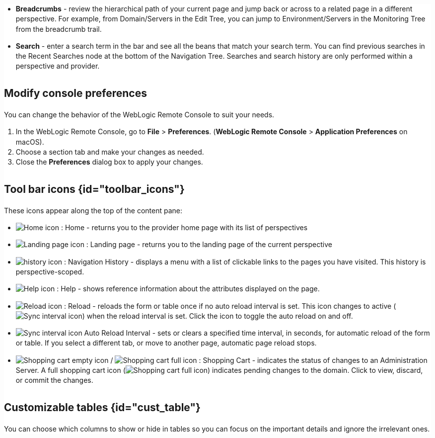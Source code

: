 * **Breadcrumbs** - review the hierarchical path of your current page and jump back or across to a related page in a different perspective. For example, from Domain/Servers in the Edit Tree, you can jump to Environment/Servers in the Monitoring Tree from the breadcrumb trail.

* **Search** - enter a search term in the bar and see all the beans that match your search term. You can find previous searches in the Recent Searches node at the bottom of the Navigation Tree. Searches and search history are only performed within a perspective and provider.

## Modify console preferences

You can change the behavior of the WebLogic Remote Console to suit your needs.

1. In the WebLogic Remote Console, go to **File** > **Preferences**. (**WebLogic Remote Console** > **Application Preferences** on macOS).
1. Choose a section tab and make your changes as needed.
1. Close the **Preferences** dialog box to apply your changes.

## Tool bar icons {id="toolbar_icons"}

These icons appear along the top of the content pane:

* ![Home icon](/weblogic-remote-console/images/icons/home-icon-blk_24x24.png) : Home - returns you to the provider home page with its list of perspectives

* ![Landing page icon](/weblogic-remote-console/images/icons/landing-page-icon-blk_24x24.png) : Landing page - returns you to the landing page of the current perspective

* ![history icon](/weblogic-remote-console/images/icons/beanpath-history-icon-blk_24x24.png) : Navigation History - displays a menu with a list of clickable links to the pages you have visited. This history is perspective-scoped.

* ![Help icon](/weblogic-remote-console/images/icons/help-icon-blk_24x24.png) : Help - shows reference information about the attributes displayed on the page.

* ![Reload icon](/weblogic-remote-console/images/icons/sync-off-icon-blk_24x24.png) : Reload - reloads the form or table once if no auto reload interval is set. This icon changes to active (![Sync interval icon](/weblogic-remote-console/images/icons/sync-on-icon-blk_24x24.png)) when the reload interval is set. Click the icon to toggle the auto reload on and off.

* ![Sync interval icon](/weblogic-remote-console/images/icons/sync-interval-icon-blk_24x24.png) Auto Reload Interval - sets or clears a specified time interval, in seconds, for automatic reload of the form or table. If you select a different tab, or move to another page, automatic page reload stops.

* ![Shopping cart empty icon](/weblogic-remote-console/images/icons/shopping-cart-empty-tabstrip_24x24.png) / ![Shopping cart full icon](/weblogic-remote-console/images/icons/shopping-cart-non-empty-tabstrip_24x24.png) : Shopping Cart - indicates the status of changes to an Administration Server. A full shopping cart icon (![Shopping cart full icon](/weblogic-remote-console/images/icons/shopping-cart-non-empty-tabstrip_24x24.png)) indicates pending changes to the domain. Click to view, discard, or commit the changes.

## Customizable tables {id="cust_table"}

You can choose which columns to show or hide in tables so you can focus on the important details and ignore the irrelevant ones.
